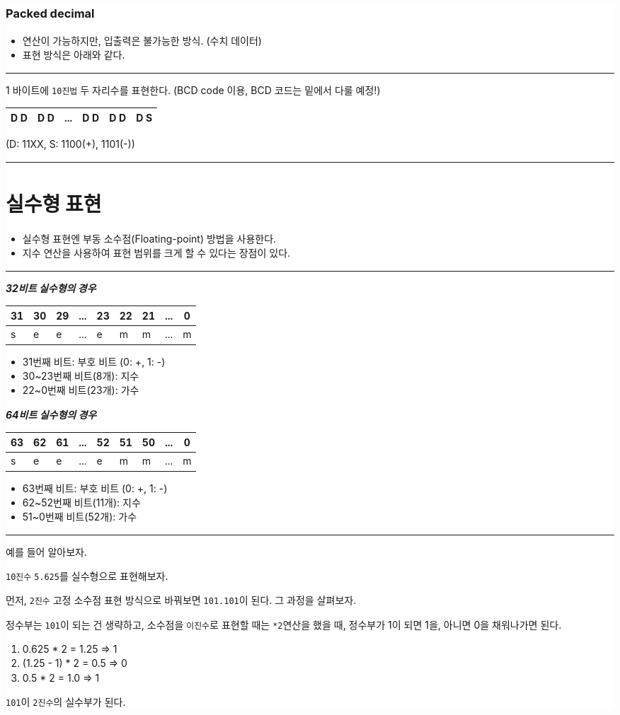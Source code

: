 ### Packed decimal

- 연산이 가능하지만, 입출력은 불가능한 방식. (수치 데이터)
- 표현 방식은 아래와 같다.

---
1 바이트에 `10진법` 두 자리수를 표현한다. (BCD code 이용, BCD 코드는 밑에서 다룰 예정!)

|D D|D D|...|D D|D D|D S|
|---|---|---|---|---|---|

(D: 11XX, S: 1100(+), 1101(-))

___

# 실수형 표현

- 실수형 표현엔 부동 소수점(Floating-point) 방법을 사용한다.
- 지수 연산을 사용하여 표현 범위를 크게 할 수 있다는 장점이 있다.

---
***32비트 실수형의 경우***

|31|30|29|...|23|22|21|...|0|
|---|---|---|---|---|---|---|---|---|
|s|e|e|...|e|m|m|...|m|

- 31번째 비트: 부호 비트 (0: +, 1: -)
- 30~23번째 비트(8개): 지수
- 22~0번째 비트(23개): 가수

***64비트 실수형의 경우***

|63|62|61|...|52|51|50|...|0|
|---|---|---|---|---|---|---|---|---|
|s|e|e|...|e|m|m|...|m|

- 63번째 비트: 부호 비트 (0: +, 1: -)
- 62~52번째 비트(11개): 지수
- 51~0번째 비트(52개): 가수
---

예를 들어 알아보자.

`10진수` `5.625`를 실수형으로 표현해보자. 

먼저, `2진수` 고정 소수점 표현 방식으로 바꿔보면 `101.101`이 된다. 그 과정을 살펴보자.

정수부는 `101`이 되는 건 생략하고, 소수점을 `이진수`로 표현할 때는 `*2`연산을 했을 때, 정수부가 1이 되면 1을, 아니면 0을 채워나가면 된다.

1. 0.625 * 2 = 1.25 => 1
2. (1.25 - 1) * 2 = 0.5 => 0
3. 0.5 * 2 = 1.0 => 1

`101`이 `2진수`의 실수부가 된다.

